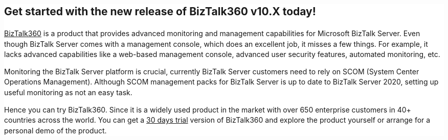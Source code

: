 ## Get started with the new release of BizTalk360 v10.X today!

[BizTalk360](https://www.biztalk360.com/) is a product that provides advanced monitoring and management capabilities for Microsoft BizTalk Server. Even though BizTalk Server comes with a management console, which does an excellent job, it misses a few things. For example, it lacks advanced capabilities like a web-based management console, advanced user security features, automated monitoring, etc.

Monitoring the BizTalk Server platform is crucial, currently BizTalk Server customers need to rely on SCOM (System Center Operations Management). Although SCOM management packs for BizTalk Server is up to date to BizTalk Server 2020, setting up useful monitoring as not an easy task.

Hence you can try BizTalk360. Since it is a widely used product in the market with over 650 enterprise customers in 40+ countries across the world. You can get a [30 days trial](https://www.biztalk360.com/free-trial/) version of BizTalk360 and explore the product yourself or arrange for a personal demo of the product.